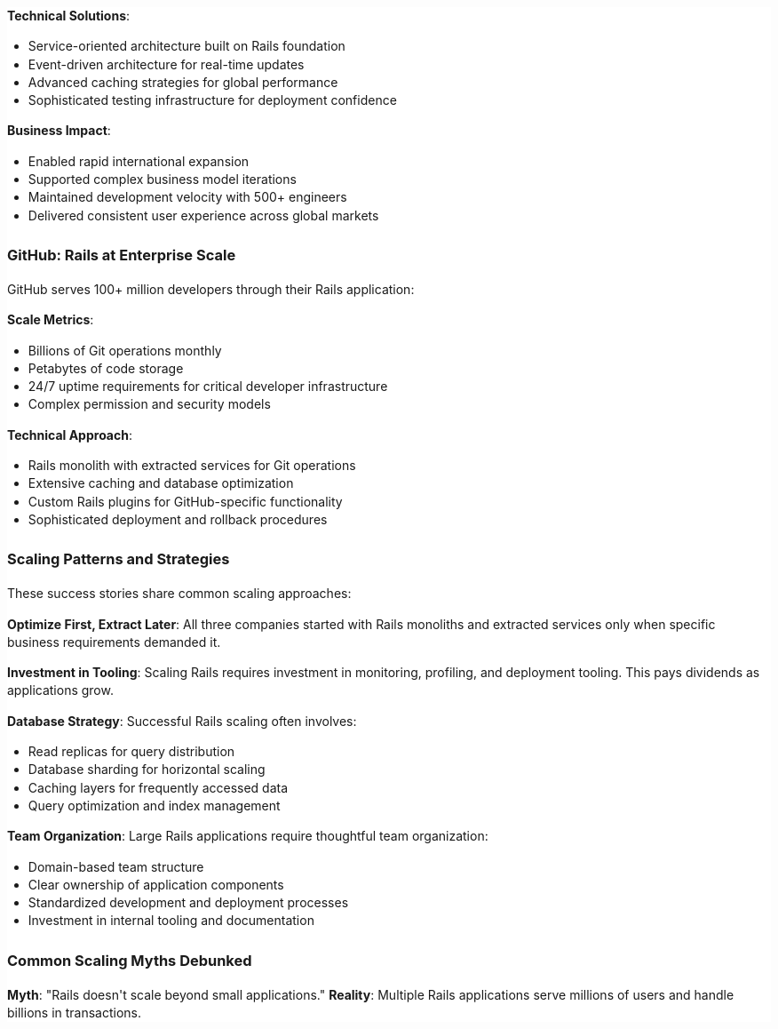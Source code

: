 **Technical Solutions**:
- Service-oriented architecture built on Rails foundation
- Event-driven architecture for real-time updates
- Advanced caching strategies for global performance
- Sophisticated testing infrastructure for deployment confidence

**Business Impact**:
- Enabled rapid international expansion
- Supported complex business model iterations
- Maintained development velocity with 500+ engineers
- Delivered consistent user experience across global markets

### GitHub: Rails at Enterprise Scale

GitHub serves 100+ million developers through their Rails application:

**Scale Metrics**:
- Billions of Git operations monthly
- Petabytes of code storage
- 24/7 uptime requirements for critical developer infrastructure
- Complex permission and security models

**Technical Approach**:
- Rails monolith with extracted services for Git operations
- Extensive caching and database optimization
- Custom Rails plugins for GitHub-specific functionality
- Sophisticated deployment and rollback procedures

### Scaling Patterns and Strategies

These success stories share common scaling approaches:

**Optimize First, Extract Later**: All three companies started with Rails monoliths and extracted services only when specific business requirements demanded it.

**Investment in Tooling**: Scaling Rails requires investment in monitoring, profiling, and deployment tooling. This pays dividends as applications grow.

**Database Strategy**: Successful Rails scaling often involves:
- Read replicas for query distribution
- Database sharding for horizontal scaling
- Caching layers for frequently accessed data
- Query optimization and index management

**Team Organization**: Large Rails applications require thoughtful team organization:
- Domain-based team structure
- Clear ownership of application components
- Standardized development and deployment processes
- Investment in internal tooling and documentation

### Common Scaling Myths Debunked

**Myth**: "Rails doesn't scale beyond small applications."
**Reality**: Multiple Rails applications serve millions of users and handle billions in transactions.
